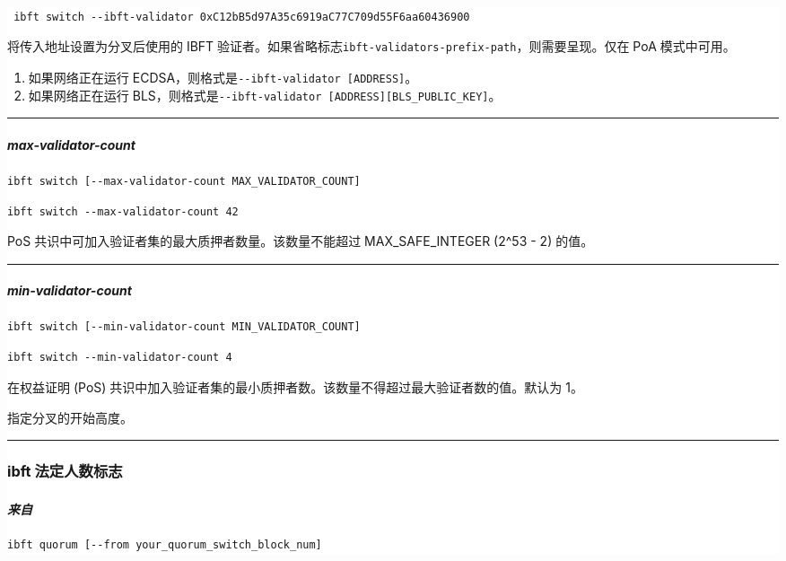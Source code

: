      ibft switch --ibft-validator 0xC12bB5d97A35c6919aC77C709d55F6aa60436900

</TabItem>
</Tabs>

将传入地址设置为分叉后使用的 IBFT 验证者。如果省略标志`ibft-validators-prefix-path`，则需要呈现。仅在 PoA 模式中可用。
1. 如果网络正在运行 ECDSA，则格式是`--ibft-validator [ADDRESS]`。
2. 如果网络正在运行 BLS，则格式是`--ibft-validator [ADDRESS][BLS_PUBLIC_KEY]`。

---

<h4><i>max-validator-count</i></h4>

<Tabs>
  <TabItem value="syntax" label="Syntax" default>

    ibft switch [--max-validator-count MAX_VALIDATOR_COUNT]

</TabItem>
  <TabItem value="example" label="Example">

    ibft switch --max-validator-count 42

</TabItem>
</Tabs>

PoS 共识中可加入验证者集的最大质押者数量。该数量不能超过 MAX_SAFE_INTEGER  (2^53 - 2) 的值。

---

<h4><i>min-validator-count</i></h4>

<Tabs>
  <TabItem value="syntax" label="Syntax" default>

    ibft switch [--min-validator-count MIN_VALIDATOR_COUNT]

</TabItem>
  <TabItem value="example" label="Example">

    ibft switch --min-validator-count 4

</TabItem>
</Tabs>

在权益证明 (PoS) 共识中加入验证者集的最小质押者数。该数量不得超过最大验证者数的值。默认为 1。

指定分叉的开始高度。

---

<h3>ibft 法定人数标志</h3>

<h4><i>来自</i></h4>

<Tabs>
  <TabItem value="syntax" label="Syntax" default>

    ibft quorum [--from your_quorum_switch_block_num]

</TabItem>
  <TabItem value="example" label="Example">
